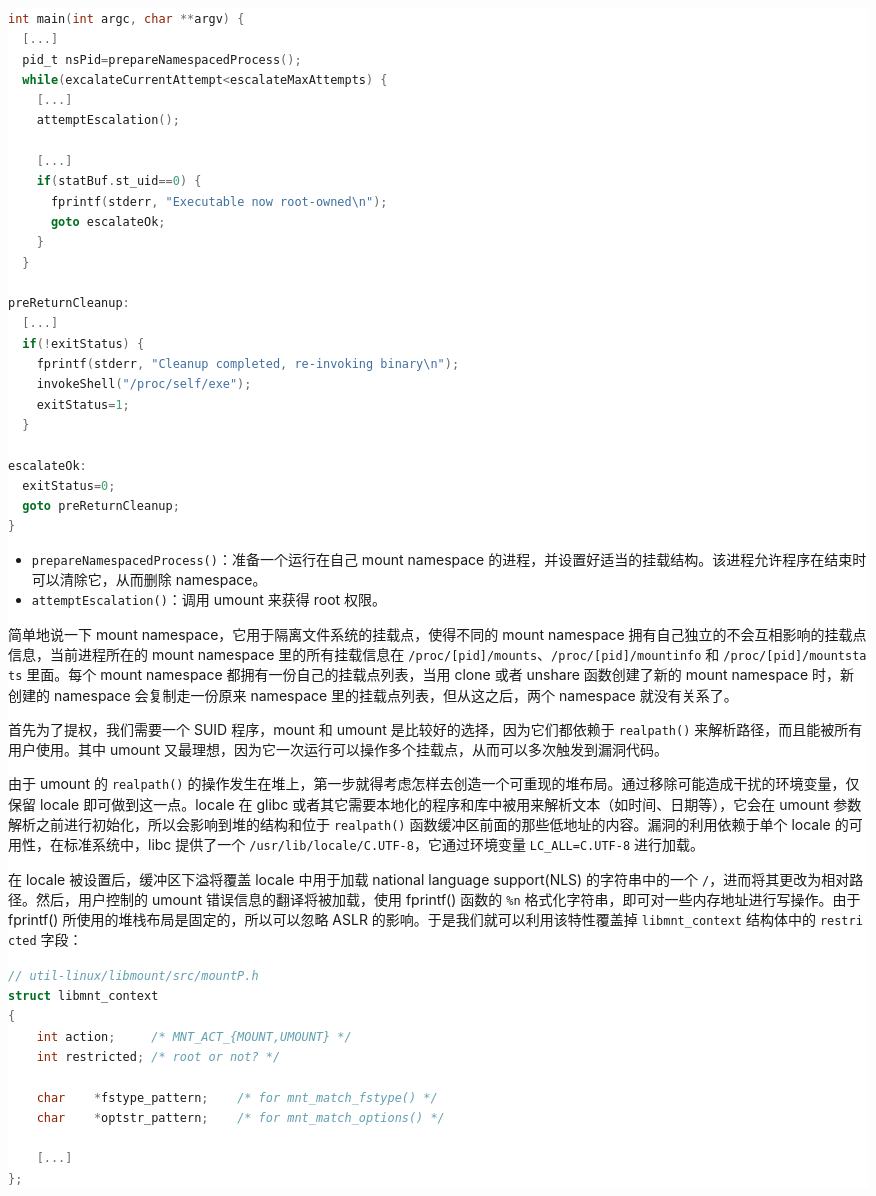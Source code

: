 ```c
int main(int argc, char **argv) {
  [...]
  pid_t nsPid=prepareNamespacedProcess();
  while(excalateCurrentAttempt<escalateMaxAttempts) {
    [...]
    attemptEscalation();

    [...]
    if(statBuf.st_uid==0) {
      fprintf(stderr, "Executable now root-owned\n");
      goto escalateOk;
    }
  }

preReturnCleanup:
  [...]
  if(!exitStatus) {
    fprintf(stderr, "Cleanup completed, re-invoking binary\n");
    invokeShell("/proc/self/exe");
    exitStatus=1;
  }

escalateOk:
  exitStatus=0;
  goto preReturnCleanup;
}
```

- `prepareNamespacedProcess()`：准备一个运行在自己 mount namespace 的进程，并设置好适当的挂载结构。该进程允许程序在结束时可以清除它，从而删除 namespace。
- `attemptEscalation()`：调用 umount 来获得 root 权限。

简单地说一下 mount namespace，它用于隔离文件系统的挂载点，使得不同的 mount namespace 拥有自己独立的不会互相影响的挂载点信息，当前进程所在的 mount namespace 里的所有挂载信息在 `/proc/[pid]/mounts`、`/proc/[pid]/mountinfo` 和 `/proc/[pid]/mountstats` 里面。每个 mount namespace 都拥有一份自己的挂载点列表，当用 clone 或者 unshare 函数创建了新的 mount namespace 时，新创建的 namespace 会复制走一份原来 namespace 里的挂载点列表，但从这之后，两个 namespace 就没有关系了。

首先为了提权，我们需要一个 SUID 程序，mount 和 umount 是比较好的选择，因为它们都依赖于 `realpath()` 来解析路径，而且能被所有用户使用。其中 umount 又最理想，因为它一次运行可以操作多个挂载点，从而可以多次触发到漏洞代码。

由于 umount 的 `realpath()` 的操作发生在堆上，第一步就得考虑怎样去创造一个可重现的堆布局。通过移除可能造成干扰的环境变量，仅保留 locale 即可做到这一点。locale 在 glibc 或者其它需要本地化的程序和库中被用来解析文本（如时间、日期等），它会在 umount 参数解析之前进行初始化，所以会影响到堆的结构和位于 `realpath()` 函数缓冲区前面的那些低地址的内容。漏洞的利用依赖于单个 locale 的可用性，在标准系统中，libc 提供了一个 `/usr/lib/locale/C.UTF-8`，它通过环境变量 `LC_ALL=C.UTF-8` 进行加载。

在 locale 被设置后，缓冲区下溢将覆盖 locale 中用于加载 national language support(NLS) 的字符串中的一个 `/`，进而将其更改为相对路径。然后，用户控制的 umount 错误信息的翻译将被加载，使用 fprintf() 函数的 `%n` 格式化字符串，即可对一些内存地址进行写操作。由于 fprintf() 所使用的堆栈布局是固定的，所以可以忽略 ASLR 的影响。于是我们就可以利用该特性覆盖掉 `libmnt_context` 结构体中的 `restricted` 字段：

```c
// util-linux/libmount/src/mountP.h
struct libmnt_context
{
	int	action;		/* MNT_ACT_{MOUNT,UMOUNT} */
	int	restricted;	/* root or not? */

	char	*fstype_pattern;	/* for mnt_match_fstype() */
	char	*optstr_pattern;	/* for mnt_match_options() */

	[...]
};
```

